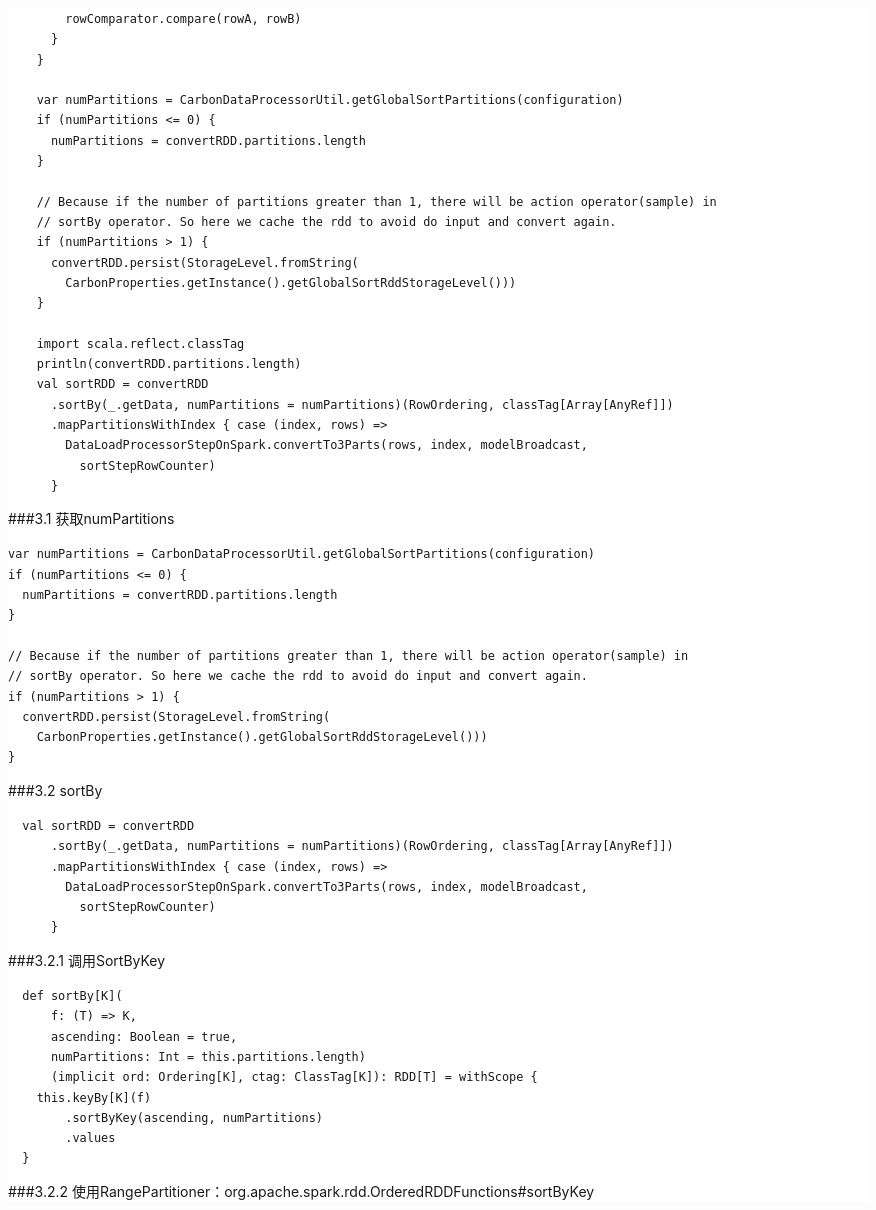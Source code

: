 	        rowComparator.compare(rowA, rowB)
	      }
	    }
	
	    var numPartitions = CarbonDataProcessorUtil.getGlobalSortPartitions(configuration)
	    if (numPartitions <= 0) {
	      numPartitions = convertRDD.partitions.length
	    }
	
	    // Because if the number of partitions greater than 1, there will be action operator(sample) in
	    // sortBy operator. So here we cache the rdd to avoid do input and convert again.
	    if (numPartitions > 1) {
	      convertRDD.persist(StorageLevel.fromString(
	        CarbonProperties.getInstance().getGlobalSortRddStorageLevel()))
	    }
	
	    import scala.reflect.classTag
	    println(convertRDD.partitions.length)
	    val sortRDD = convertRDD
	      .sortBy(_.getData, numPartitions = numPartitions)(RowOrdering, classTag[Array[AnyRef]])
	      .mapPartitionsWithIndex { case (index, rows) =>
	        DataLoadProcessorStepOnSpark.convertTo3Parts(rows, index, modelBroadcast,
	          sortStepRowCounter)
	      }

###3.1 获取numPartitions

    var numPartitions = CarbonDataProcessorUtil.getGlobalSortPartitions(configuration)
    if (numPartitions <= 0) {
      numPartitions = convertRDD.partitions.length
    }

    // Because if the number of partitions greater than 1, there will be action operator(sample) in
    // sortBy operator. So here we cache the rdd to avoid do input and convert again.
    if (numPartitions > 1) {
      convertRDD.persist(StorageLevel.fromString(
        CarbonProperties.getInstance().getGlobalSortRddStorageLevel()))
    }

###3.2 sortBy

	  val sortRDD = convertRDD
	      .sortBy(_.getData, numPartitions = numPartitions)(RowOrdering, classTag[Array[AnyRef]])
	      .mapPartitionsWithIndex { case (index, rows) =>
	        DataLoadProcessorStepOnSpark.convertTo3Parts(rows, index, modelBroadcast,
	          sortStepRowCounter)
	      }

###3.2.1 调用SortByKey

	  def sortBy[K](
	      f: (T) => K,
	      ascending: Boolean = true,
	      numPartitions: Int = this.partitions.length)
	      (implicit ord: Ordering[K], ctag: ClassTag[K]): RDD[T] = withScope {
	    this.keyBy[K](f)
	        .sortByKey(ascending, numPartitions)
	        .values
	  }
###3.2.2 使用RangePartitioner：org.apache.spark.rdd.OrderedRDDFunctions#sortByKey
